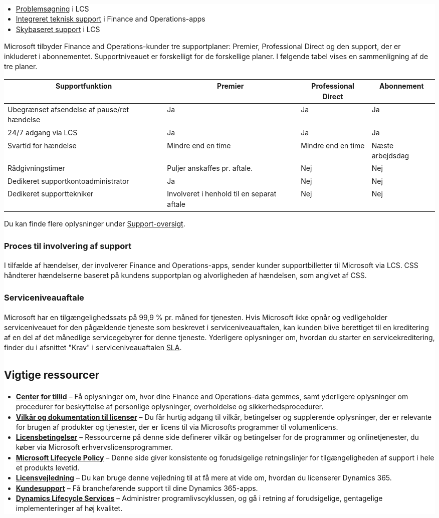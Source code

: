 - [Problemsøgning](../../dev-itpro/lifecycle-services/issue-search-lcs.md) i LCS
- [Integreret teknisk support](../../dev-itpro/lifecycle-services/support-experience.md) i Finance and Operations-apps
- [Skybaseret support](../../dev-itpro/lifecycle-services/cloud-powered-support-lcs.md) i LCS

Microsoft tilbyder Finance and Operations-kunder tre supportplaner: Premier, Professional Direct og den support, der er inkluderet i abonnementet. Supportniveauet er forskelligt for de forskellige planer. I følgende tabel vises en sammenligning af de tre planer.

| Supportfunktion | Premier | Professional Direct | Abonnement |
|---|---|---|---|
| Ubegrænset afsendelse af pause/ret hændelse | Ja | Ja | Ja |
| 24/7 adgang via LCS | Ja | Ja | Ja |
| Svartid for hændelse | Mindre end en time | Mindre end en time | Næste arbejdsdag |
| Rådgivningstimer | Puljer anskaffes pr. aftale. | Nej | Nej |
| Dedikeret supportkontoadministrator | Ja | Nej | Nej |
| Dedikeret supporttekniker | Involveret i henhold til en separat aftale | Nej | Nej |

Du kan finde flere oplysninger under [Support-oversigt](/power-platform/admin/support-overview).

### <a name="process-to-engage-support"></a>Proces til involvering af support

I tilfælde af hændelser, der involverer Finance and Operations-apps, sender kunder supportbilletter til Microsoft via LCS. CSS håndterer hændelserne baseret på kundens supportplan og alvorligheden af hændelsen, som angivet af CSS.

### <a name="service-level-agreement"></a>Serviceniveauaftale

Microsoft har en tilgængelighedssats på 99,9 % pr. måned for tjenesten. Hvis Microsoft ikke opnår og vedligeholder serviceniveauet for den pågældende tjeneste som beskrevet i serviceniveauaftalen, kan kunden blive berettiget til en kreditering af en del af det månedlige servicegebyrer for denne tjeneste. Yderligere oplysninger om, hvordan du starter en servicekreditering, finder du i afsnittet "Krav" i serviceniveauaftalen [SLA](https://www.microsoft.com/licensing/docs/view/Service-Level-Agreements-SLA-for-Online-Services).

## <a name="important-resources"></a>Vigtige ressourcer

- **[Center for tillid](https://www.microsoft.com/trust-center)** – Få oplysninger om, hvor dine Finance and Operations-data gemmes, samt yderligere oplysninger om procedurer for beskyttelse af personlige oplysninger, overholdelse og sikkerhedsprocedurer.
- **[Vilkår og dokumentation til licenser](https://www.microsoftvolumelicensing.com/)** – Du får hurtig adgang til vilkår, betingelser og supplerende oplysninger, der er relevante for brugen af produkter og tjenester, der er licens til via Microsofts programmer til volumenlicens.
- **[Licensbetingelser](https://www.microsoft.com/licensing/product-licensing/)** – Ressourcerne på denne side definerer vilkår og betingelser for de programmer og onlinetjenester, du køber via Microsoft erhvervslicensprogrammer.
- **[Microsoft Lifecycle Policy](/lifecycle/)** – Denne side giver konsistente og forudsigelige retningslinjer for tilgængeligheden af support i hele et produkts levetid.
- **[Licensvejledning](https://www.microsoft.com/licensing/docs/view/Microsoft-Dynamics-365)** – Du kan bruge denne vejledning til at få mere at vide om, hvordan du licenserer Dynamics 365.
- **[Kundesupport](https://dynamics.microsoft.com/support/)** – Få brancheførende support til dine Dynamics 365-apps.
- **[Dynamics Lifecycle Services](https://lcs.dynamics.com/)** – Administrer programlivscyklussen, og gå i retning af forudsigelige, gentagelige implementeringer af høj kvalitet.
